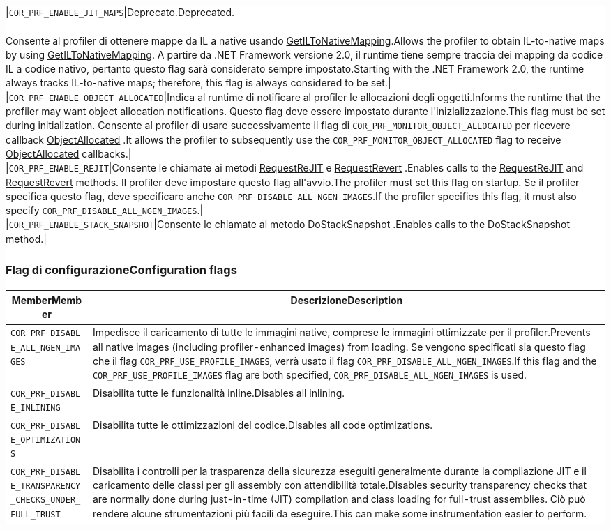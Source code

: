 |`COR_PRF_ENABLE_JIT_MAPS`|<span data-ttu-id="e9fb9-151">Deprecato.</span><span class="sxs-lookup"><span data-stu-id="e9fb9-151">Deprecated.</span></span><br /><br /> <span data-ttu-id="e9fb9-152">Consente al profiler di ottenere mappe da IL a native usando [GetILToNativeMapping](icorprofilerinfo-getiltonativemapping-method.md).</span><span class="sxs-lookup"><span data-stu-id="e9fb9-152">Allows the profiler to obtain IL-to-native maps by using [GetILToNativeMapping](icorprofilerinfo-getiltonativemapping-method.md).</span></span> <span data-ttu-id="e9fb9-153">A partire da .NET Framework versione 2.0, il runtime tiene sempre traccia dei mapping da codice IL a codice nativo, pertanto questo flag sarà considerato sempre impostato.</span><span class="sxs-lookup"><span data-stu-id="e9fb9-153">Starting with the .NET Framework 2.0, the runtime always tracks IL-to-native maps; therefore, this flag is always considered to be set.</span></span>|  
|`COR_PRF_ENABLE_OBJECT_ALLOCATED`|<span data-ttu-id="e9fb9-154">Indica al runtime di notificare al profiler le allocazioni degli oggetti.</span><span class="sxs-lookup"><span data-stu-id="e9fb9-154">Informs the runtime that the profiler may want object allocation notifications.</span></span> <span data-ttu-id="e9fb9-155">Questo flag deve essere impostato durante l'inizializzazione.</span><span class="sxs-lookup"><span data-stu-id="e9fb9-155">This flag must be set during initialization.</span></span> <span data-ttu-id="e9fb9-156">Consente al profiler di usare successivamente il flag di `COR_PRF_MONITOR_OBJECT_ALLOCATED` per ricevere callback [ObjectAllocated](icorprofilercallback-objectallocated-method.md) .</span><span class="sxs-lookup"><span data-stu-id="e9fb9-156">It allows the profiler to subsequently use the `COR_PRF_MONITOR_OBJECT_ALLOCATED` flag to receive [ObjectAllocated](icorprofilercallback-objectallocated-method.md) callbacks.</span></span>|  
|`COR_PRF_ENABLE_REJIT`|<span data-ttu-id="e9fb9-157">Consente le chiamate ai metodi [RequestReJIT](icorprofilerinfo4-requestrejit-method.md) e [RequestRevert](icorprofilerinfo4-requestrevert-method.md) .</span><span class="sxs-lookup"><span data-stu-id="e9fb9-157">Enables calls to the [RequestReJIT](icorprofilerinfo4-requestrejit-method.md) and [RequestRevert](icorprofilerinfo4-requestrevert-method.md) methods.</span></span> <span data-ttu-id="e9fb9-158">Il profiler deve impostare questo flag all'avvio.</span><span class="sxs-lookup"><span data-stu-id="e9fb9-158">The profiler must set this flag on startup.</span></span>  <span data-ttu-id="e9fb9-159">Se il profiler specifica questo flag, deve specificare anche `COR_PRF_DISABLE_ALL_NGEN_IMAGES`.</span><span class="sxs-lookup"><span data-stu-id="e9fb9-159">If the profiler specifies this flag, it must also specify `COR_PRF_DISABLE_ALL_NGEN_IMAGES`.</span></span>|  
|`COR_PRF_ENABLE_STACK_SNAPSHOT`|<span data-ttu-id="e9fb9-160">Consente le chiamate al metodo [DoStackSnapshot](icorprofilerinfo2-dostacksnapshot-method.md) .</span><span class="sxs-lookup"><span data-stu-id="e9fb9-160">Enables calls to the [DoStackSnapshot](icorprofilerinfo2-dostacksnapshot-method.md) method.</span></span>|  
  
<a name="Config"></a>   
### <a name="configuration-flags"></a><span data-ttu-id="e9fb9-161">Flag di configurazione</span><span class="sxs-lookup"><span data-stu-id="e9fb9-161">Configuration flags</span></span>  
  
|<span data-ttu-id="e9fb9-162">Member</span><span class="sxs-lookup"><span data-stu-id="e9fb9-162">Member</span></span>|<span data-ttu-id="e9fb9-163">Descrizione</span><span class="sxs-lookup"><span data-stu-id="e9fb9-163">Description</span></span>|  
|------------|-----------------|  
|`COR_PRF_DISABLE_ALL_NGEN_IMAGES`|<span data-ttu-id="e9fb9-164">Impedisce il caricamento di tutte le immagini native, comprese le immagini ottimizzate per il profiler.</span><span class="sxs-lookup"><span data-stu-id="e9fb9-164">Prevents all native images (including profiler-enhanced images) from loading.</span></span>  <span data-ttu-id="e9fb9-165">Se vengono specificati sia questo flag che il flag `COR_PRF_USE_PROFILE_IMAGES`, verrà usato il flag `COR_PRF_DISABLE_ALL_NGEN_IMAGES`.</span><span class="sxs-lookup"><span data-stu-id="e9fb9-165">If this flag and the `COR_PRF_USE_PROFILE_IMAGES` flag are both specified, `COR_PRF_DISABLE_ALL_NGEN_IMAGES` is used.</span></span>|  
|`COR_PRF_DISABLE_INLINING`|<span data-ttu-id="e9fb9-166">Disabilita tutte le funzionalità inline.</span><span class="sxs-lookup"><span data-stu-id="e9fb9-166">Disables all inlining.</span></span>|  
|`COR_PRF_DISABLE_OPTIMIZATIONS`|<span data-ttu-id="e9fb9-167">Disabilita tutte le ottimizzazioni del codice.</span><span class="sxs-lookup"><span data-stu-id="e9fb9-167">Disables all code optimizations.</span></span>|  
|`COR_PRF_DISABLE_TRANSPARENCY_CHECKS_UNDER_FULL_TRUST`|<span data-ttu-id="e9fb9-168">Disabilita i controlli per la trasparenza della sicurezza eseguiti generalmente durante la compilazione JIT e il caricamento delle classi per gli assembly con attendibilità totale.</span><span class="sxs-lookup"><span data-stu-id="e9fb9-168">Disables security transparency checks that are normally done during just-in-time (JIT) compilation and class loading for full-trust assemblies.</span></span> <span data-ttu-id="e9fb9-169">Ciò può rendere alcune strumentazioni più facili da eseguire.</span><span class="sxs-lookup"><span data-stu-id="e9fb9-169">This can make some instrumentation easier to perform.</span></span>|  